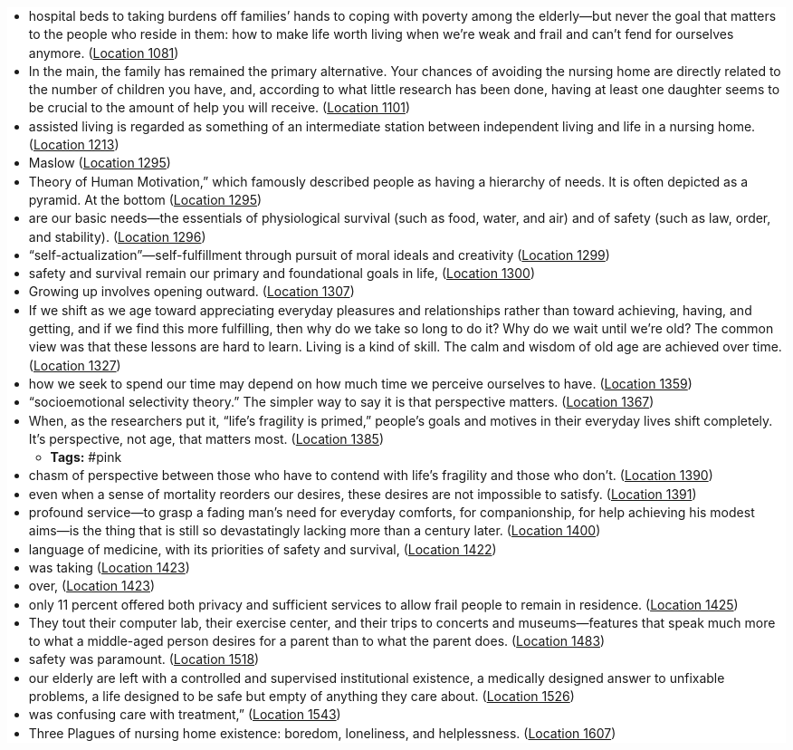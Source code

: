 - hospital beds to taking burdens off families’ hands to coping with poverty among the elderly—but never the goal that matters to the people who reside in them: how to make life worth living when we’re weak and frail and can’t fend for ourselves anymore. ([Location 1081](https://readwise.io/to_kindle?action=open&asin=B00JCW0BCY&location=1081))
- In the main, the family has remained the primary alternative. Your chances of avoiding the nursing home are directly related to the number of children you have, and, according to what little research has been done, having at least one daughter seems to be crucial to the amount of help you will receive. ([Location 1101](https://readwise.io/to_kindle?action=open&asin=B00JCW0BCY&location=1101))
- assisted living is regarded as something of an intermediate station between independent living and life in a nursing home. ([Location 1213](https://readwise.io/to_kindle?action=open&asin=B00JCW0BCY&location=1213))
- Maslow ([Location 1295](https://readwise.io/to_kindle?action=open&asin=B00JCW0BCY&location=1295))
- Theory of Human Motivation,” which famously described people as having a hierarchy of needs. It is often depicted as a pyramid. At the bottom ([Location 1295](https://readwise.io/to_kindle?action=open&asin=B00JCW0BCY&location=1295))
- are our basic needs—the essentials of physiological survival (such as food, water, and air) and of safety (such as law, order, and stability). ([Location 1296](https://readwise.io/to_kindle?action=open&asin=B00JCW0BCY&location=1296))
- “self-actualization”—self-fulfillment through pursuit of moral ideals and creativity ([Location 1299](https://readwise.io/to_kindle?action=open&asin=B00JCW0BCY&location=1299))
- safety and survival remain our primary and foundational goals in life, ([Location 1300](https://readwise.io/to_kindle?action=open&asin=B00JCW0BCY&location=1300))
- Growing up involves opening outward. ([Location 1307](https://readwise.io/to_kindle?action=open&asin=B00JCW0BCY&location=1307))
- If we shift as we age toward appreciating everyday pleasures and relationships rather than toward achieving, having, and getting, and if we find this more fulfilling, then why do we take so long to do it? Why do we wait until we’re old? The common view was that these lessons are hard to learn. Living is a kind of skill. The calm and wisdom of old age are achieved over time. ([Location 1327](https://readwise.io/to_kindle?action=open&asin=B00JCW0BCY&location=1327))
- how we seek to spend our time may depend on how much time we perceive ourselves to have. ([Location 1359](https://readwise.io/to_kindle?action=open&asin=B00JCW0BCY&location=1359))
- “socioemotional selectivity theory.” The simpler way to say it is that perspective matters. ([Location 1367](https://readwise.io/to_kindle?action=open&asin=B00JCW0BCY&location=1367))
- When, as the researchers put it, “life’s fragility is primed,” people’s goals and motives in their everyday lives shift completely. It’s perspective, not age, that matters most. ([Location 1385](https://readwise.io/to_kindle?action=open&asin=B00JCW0BCY&location=1385))
    - **Tags:** #pink
- chasm of perspective between those who have to contend with life’s fragility and those who don’t. ([Location 1390](https://readwise.io/to_kindle?action=open&asin=B00JCW0BCY&location=1390))
- even when a sense of mortality reorders our desires, these desires are not impossible to satisfy. ([Location 1391](https://readwise.io/to_kindle?action=open&asin=B00JCW0BCY&location=1391))
- profound service—to grasp a fading man’s need for everyday comforts, for companionship, for help achieving his modest aims—is the thing that is still so devastatingly lacking more than a century later. ([Location 1400](https://readwise.io/to_kindle?action=open&asin=B00JCW0BCY&location=1400))
- language of medicine, with its priorities of safety and survival, ([Location 1422](https://readwise.io/to_kindle?action=open&asin=B00JCW0BCY&location=1422))
- was taking ([Location 1423](https://readwise.io/to_kindle?action=open&asin=B00JCW0BCY&location=1423))
- over, ([Location 1423](https://readwise.io/to_kindle?action=open&asin=B00JCW0BCY&location=1423))
- only 11 percent offered both privacy and sufficient services to allow frail people to remain in residence. ([Location 1425](https://readwise.io/to_kindle?action=open&asin=B00JCW0BCY&location=1425))
- They tout their computer lab, their exercise center, and their trips to concerts and museums—features that speak much more to what a middle-aged person desires for a parent than to what the parent does. ([Location 1483](https://readwise.io/to_kindle?action=open&asin=B00JCW0BCY&location=1483))
- safety was paramount. ([Location 1518](https://readwise.io/to_kindle?action=open&asin=B00JCW0BCY&location=1518))
- our elderly are left with a controlled and supervised institutional existence, a medically designed answer to unfixable problems, a life designed to be safe but empty of anything they care about. ([Location 1526](https://readwise.io/to_kindle?action=open&asin=B00JCW0BCY&location=1526))
- was confusing care with treatment,” ([Location 1543](https://readwise.io/to_kindle?action=open&asin=B00JCW0BCY&location=1543))
- Three Plagues of nursing home existence: boredom, loneliness, and helplessness. ([Location 1607](https://readwise.io/to_kindle?action=open&asin=B00JCW0BCY&location=1607))